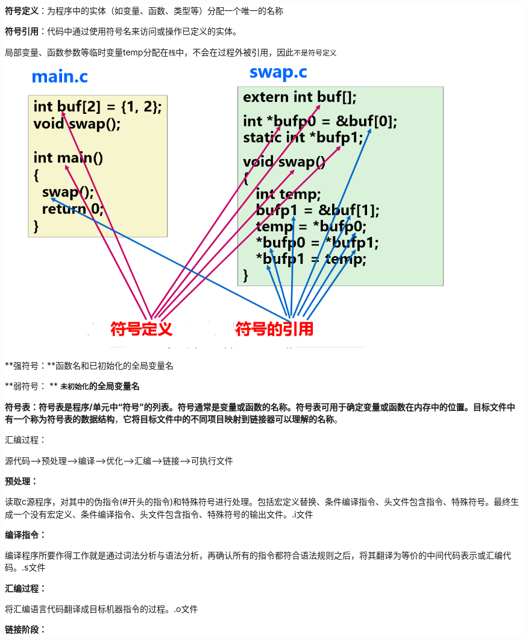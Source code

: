 **符号定义**：为程序中的实体（如变量、函数、类型等）分配一个唯一的名称

**符号引用**：代码中通过使用符号名来访问或操作已定义的实体。

局部变量、函数参数等临时变量temp分配在`栈`中，不会在过程外被引用，因此`不是符号定义`

![image-20240418104749492](全栈_C++.assets/image-20240418104749492.png)



**强符号：**函数名和已初始化的全局变量名

**弱符号： ** **`未初始化`的全局变量名**

**符号表：**符号表是程序/单元中“符号”的列表。符号通常是变量或函数的名称。**符号表可用于确定变量或函数在内存中的位置**。目标文件中有一个称为**符号表的数据结构**，**它将目标文件中的不同项目映射到链接器可以理解的名称**。

汇编过程：

源代码-->预处理-->编译-->优化-->汇编-->链接-->可执行文件

**预处理：**

读取c源程序，对其中的伪指令(#开头的指令)和特殊符号进行处理。包括宏定义替换、条件编译指令、头文件包含指令、特殊符号。最终生成一个没有宏定义、条件编译指令、头文件包含指令、特殊符号的输出文件。.i文件

**编译指令：**

编译程序所要作得工作就是通过词法分析与语法分析，再确认所有的指令都符合语法规则之后，将其翻译为等价的中间代码表示或汇编代码。.s文件

**汇编过程：**

将汇编语言代码翻译成目标机器指令的过程。.o文件

**链接阶段：**
